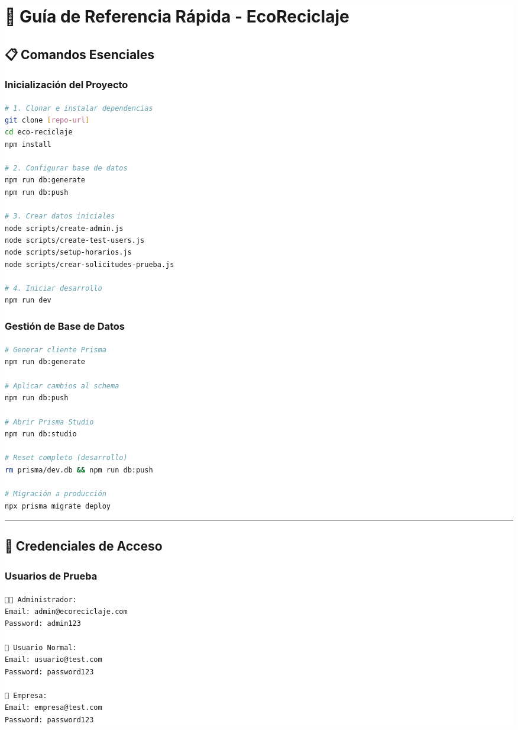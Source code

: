 # 🚀 Guía de Referencia Rápida - EcoReciclaje

## 📋 Comandos Esenciales

### **Inicialización del Proyecto**
```bash
# 1. Clonar e instalar dependencias
git clone [repo-url]
cd eco-reciclaje
npm install

# 2. Configurar base de datos
npm run db:generate
npm run db:push

# 3. Crear datos iniciales
node scripts/create-admin.js
node scripts/create-test-users.js
node scripts/setup-horarios.js
node scripts/crear-solicitudes-prueba.js

# 4. Iniciar desarrollo
npm run dev
```

### **Gestión de Base de Datos**
```bash
# Generar cliente Prisma
npm run db:generate

# Aplicar cambios al schema
npm run db:push

# Abrir Prisma Studio
npm run db:studio

# Reset completo (desarrollo)
rm prisma/dev.db && npm run db:push

# Migración a producción
npx prisma migrate deploy
```

---

## 🔐 Credenciales de Acceso

### **Usuarios de Prueba**
```
👨‍💼 Administrador:
Email: admin@ecoreciclaje.com
Password: admin123

👤 Usuario Normal:
Email: usuario@test.com  
Password: password123

🏢 Empresa:
Email: empresa@test.com
Password: password123
```

